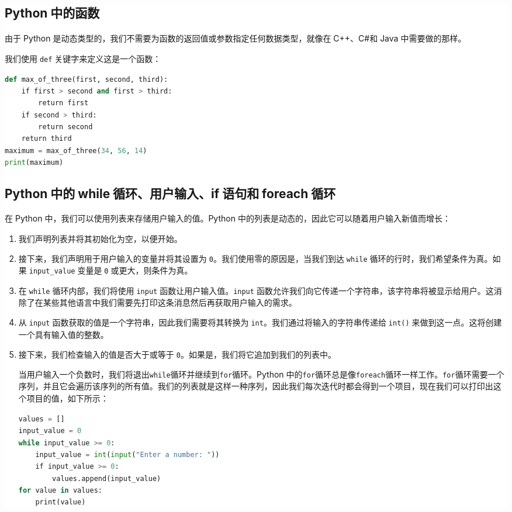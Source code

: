 ## Python 中的函数

由于 Python 是动态类型的，我们不需要为函数的返回值或参数指定任何数据类型，就像在 C++、C#和 Java 中需要做的那样。

我们使用 `def` 关键字来定义这是一个函数：

```py
def max_of_three(first, second, third):
    if first > second and first > third:
        return first
    if second > third:
        return second
    return third
maximum = max_of_three(34, 56, 14)
print(maximum)
```

## Python 中的 while 循环、用户输入、if 语句和 foreach 循环

在 Python 中，我们可以使用列表来存储用户输入的值。Python 中的列表是动态的，因此它可以随着用户输入新值而增长：

1.  我们声明列表并将其初始化为空，以便开始。

1.  接下来，我们声明用于用户输入的变量并将其设置为 `0`。我们使用零的原因是，当我们到达 `while` 循环的行时，我们希望条件为真。如果 `input_value` 变量是 `0` 或更大，则条件为真。

1.  在 `while` 循环内部，我们将使用 `input` 函数让用户输入值。`input` 函数允许我们向它传递一个字符串，该字符串将被显示给用户。这消除了在某些其他语言中我们需要先打印这条消息然后再获取用户输入的需求。

1.  从 `input` 函数获取的值是一个字符串，因此我们需要将其转换为 `int`。我们通过将输入的字符串传递给 `int()` 来做到这一点。这将创建一个具有输入值的整数。

1.  接下来，我们检查输入的值是否大于或等于 `0`。如果是，我们将它追加到我们的列表中。

    当用户输入一个负数时，我们将退出`while`循环并继续到`for`循环。Python 中的`for`循环总是像`foreach`循环一样工作。`for`循环需要一个序列，并且它会遍历该序列的所有值。我们的列表就是这样一种序列，因此我们每次迭代时都会得到一个项目，现在我们可以打印出这个项目的值，如下所示：

    ```py
    values = []
    input_value = 0
    while input_value >= 0:
        input_value = int(input("Enter a number: "))
        if input_value >= 0:
            values.append(input_value)
    for value in values:
        print(value)
    ```
